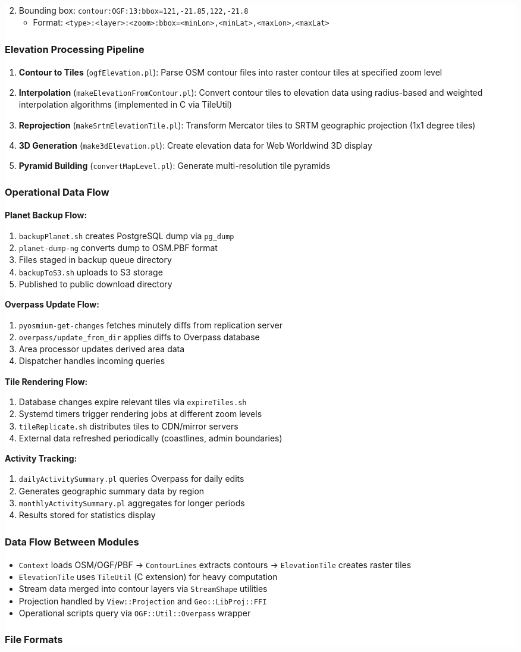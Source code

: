 2. Bounding box: `contour:OGF:13:bbox=121,-21.85,122,-21.8`
   - Format: `<type>:<layer>:<zoom>:bbox=<minLon>,<minLat>,<maxLon>,<maxLat>`

### Elevation Processing Pipeline

1. **Contour to Tiles** (`ogfElevation.pl`): Parse OSM contour files into raster contour tiles at specified zoom level

2. **Interpolation** (`makeElevationFromContour.pl`): Convert contour tiles to elevation data using radius-based and weighted interpolation algorithms (implemented in C via TileUtil)

3. **Reprojection** (`makeSrtmElevationTile.pl`): Transform Mercator tiles to SRTM geographic projection (1x1 degree tiles)

4. **3D Generation** (`make3dElevation.pl`): Create elevation data for Web Worldwind 3D display

5. **Pyramid Building** (`convertMapLevel.pl`): Generate multi-resolution tile pyramids

### Operational Data Flow

**Planet Backup Flow:**
1. `backupPlanet.sh` creates PostgreSQL dump via `pg_dump`
2. `planet-dump-ng` converts dump to OSM.PBF format
3. Files staged in backup queue directory
4. `backupToS3.sh` uploads to S3 storage
5. Published to public download directory

**Overpass Update Flow:**
1. `pyosmium-get-changes` fetches minutely diffs from replication server
2. `overpass/update_from_dir` applies diffs to Overpass database
3. Area processor updates derived area data
4. Dispatcher handles incoming queries

**Tile Rendering Flow:**
1. Database changes expire relevant tiles via `expireTiles.sh`
2. Systemd timers trigger rendering jobs at different zoom levels
3. `tileReplicate.sh` distributes tiles to CDN/mirror servers
4. External data refreshed periodically (coastlines, admin boundaries)

**Activity Tracking:**
1. `dailyActivitySummary.pl` queries Overpass for daily edits
2. Generates geographic summary data by region
3. `monthlyActivitySummary.pl` aggregates for longer periods
4. Results stored for statistics display

### Data Flow Between Modules

- `Context` loads OSM/OGF/PBF → `ContourLines` extracts contours → `ElevationTile` creates raster tiles
- `ElevationTile` uses `TileUtil` (C extension) for heavy computation
- Stream data merged into contour layers via `StreamShape` utilities
- Projection handled by `View::Projection` and `Geo::LibProj::FFI`
- Operational scripts query via `OGF::Util::Overpass` wrapper

### File Formats
